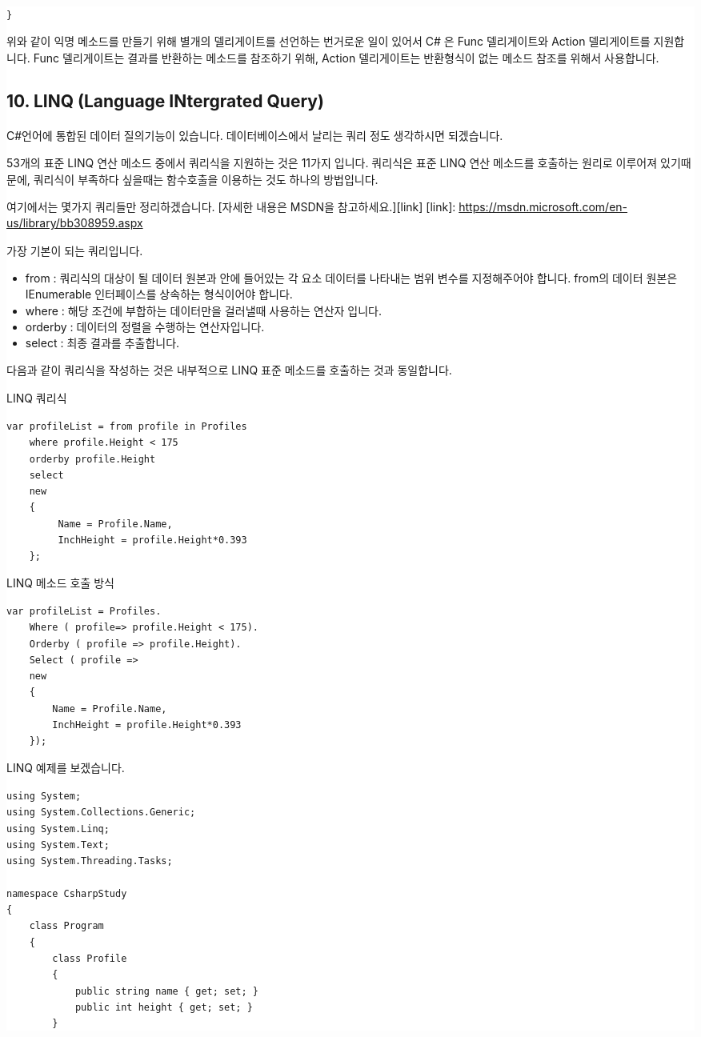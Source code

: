 ```
}
```
위와 같이 익명 메소드를 만들기 위해 별개의 델리게이트를 선언하는 번거로운 일이 있어서 C# 은 Func 델리게이트와 Action 델리게이트를 지원합니다.
Func 델리게이트는 결과를 반환하는 메소드를 참조하기 위해, Action 델리게이트는 반환형식이 없는 메소드 참조를 위해서 사용합니다.

## 10. LINQ (Language INtergrated Query)

C#언어에 통합된 데이터 질의기능이 있습니다. 데이터베이스에서 날리는 쿼리 정도 생각하시면 되겠습니다.

53개의 표준 LINQ 연산 메소드 중에서 쿼리식을 지원하는 것은 11가지 입니다. 쿼리식은 표준 LINQ 연산 메소드를 호출하는 원리로 이루어져 있기때문에, 쿼리식이 부족하다 싶을때는 함수호출을 이용하는 것도 하나의 방법입니다. 

여기에서는 몇가지 쿼리들만 정리하겠습니다.  [자세한 내용은 MSDN을 참고하세요.][link]
[link]: https://msdn.microsoft.com/en-us/library/bb308959.aspx


가장 기본이 되는 쿼리입니다.
* from  : 쿼리식의 대상이 될 데이터 원본과 안에 들어있는 각 요소 데이터를 나타내는 범위 변수를 지정해주어야 합니다. from의 데이터 원본은 IEnumerable<T> 인터페이스를 상속하는 형식이어야 합니다. 
* where : 해당 조건에 부합하는 데이터만을 걸러낼때 사용하는 연산자 입니다.  
* orderby : 데이터의 정렬을 수행하는 연산자입니다.
* select : 최종 결과를 추출합니다.

다음과 같이 쿼리식을 작성하는 것은 내부적으로 LINQ 표준 메소드를 호출하는 것과 동일합니다.

LINQ 쿼리식

```
var profileList = from profile in Profiles
	where profile.Height < 175
	orderby profile.Height
	select
	new
	{
 		 Name = Profile.Name,
 		 InchHeight = profile.Height*0.393
	};
```

LINQ 메소드 호출 방식
```
var profileList = Profiles.
	Where ( profile=> profile.Height < 175).
	Orderby ( profile => profile.Height).
	Select ( profile =>
	new
	{
        Name = Profile.Name,
        InchHeight = profile.Height*0.393
	});
```

LINQ 예제를 보겠습니다.
```
using System;
using System.Collections.Generic;
using System.Linq;
using System.Text;
using System.Threading.Tasks;
 
namespace CsharpStudy
{
    class Program
    {
        class Profile
        {
            public string name { get; set; }
            public int height { get; set; }
        }
```